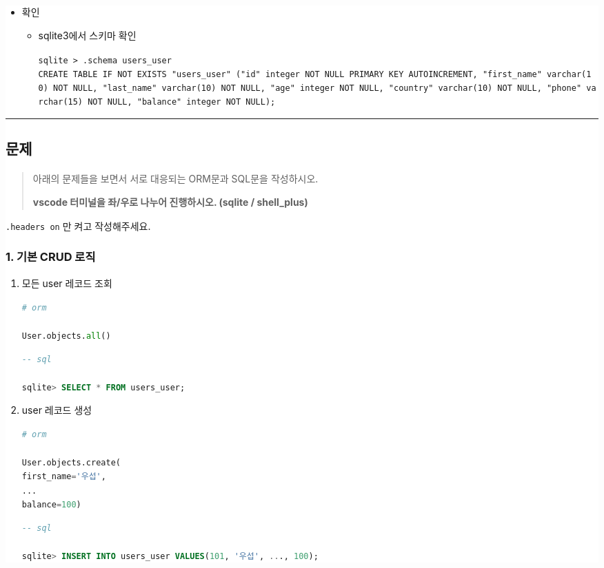 * 확인

  * sqlite3에서 스키마 확인

    ```sqlite
    sqlite > .schema users_user
    CREATE TABLE IF NOT EXISTS "users_user" ("id" integer NOT NULL PRIMARY KEY AUTOINCREMENT, "first_name" varchar(10) NOT NULL, "last_name" varchar(10) NOT NULL, "age" integer NOT NULL, "country" varchar(10) NOT NULL, "phone" varchar(15) NOT NULL, "balance" integer NOT NULL);
    ```



---



## 문제

> 아래의 문제들을 보면서 서로 대응되는 ORM문과 SQL문을 작성하시오.
>
> **vscode 터미널을 좌/우로 나누어 진행하시오. (sqlite / shell_plus)**

`.headers on` 만 켜고 작성해주세요.



### 1. 기본 CRUD 로직

1. 모든 user 레코드 조회

   ```python
   # orm
   
   User.objects.all()
   ```

      ```sql
   -- sql
   
   sqlite> SELECT * FROM users_user;
      ```

2. user 레코드 생성

   ```python
   # orm
   
   User.objects.create(
   first_name='우섭',
   ...
   balance=100)
   ```

   ```sql
   -- sql
   
   sqlite> INSERT INTO users_user VALUES(101, '우섭', ..., 100);
   ```
